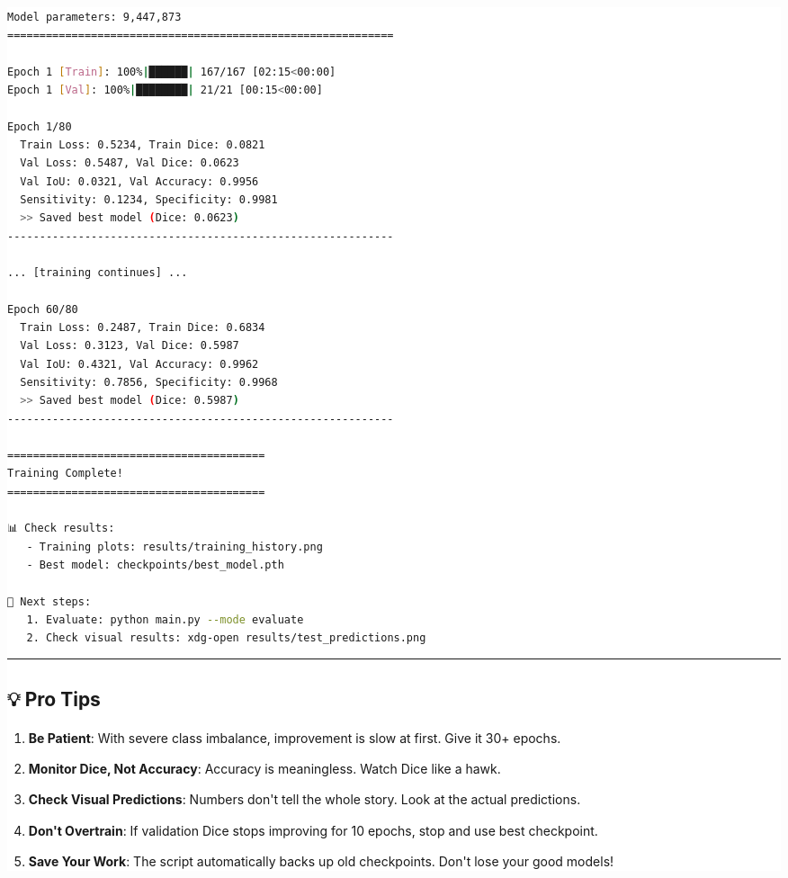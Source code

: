 ```bash
Model parameters: 9,447,873
============================================================

Epoch 1 [Train]: 100%|██████| 167/167 [02:15<00:00]
Epoch 1 [Val]: 100%|████████| 21/21 [00:15<00:00]

Epoch 1/80
  Train Loss: 0.5234, Train Dice: 0.0821
  Val Loss: 0.5487, Val Dice: 0.0623
  Val IoU: 0.0321, Val Accuracy: 0.9956
  Sensitivity: 0.1234, Specificity: 0.9981
  >> Saved best model (Dice: 0.0623)
------------------------------------------------------------

... [training continues] ...

Epoch 60/80
  Train Loss: 0.2487, Train Dice: 0.6834
  Val Loss: 0.3123, Val Dice: 0.5987
  Val IoU: 0.4321, Val Accuracy: 0.9962
  Sensitivity: 0.7856, Specificity: 0.9968
  >> Saved best model (Dice: 0.5987)
------------------------------------------------------------

========================================
Training Complete!
========================================

📊 Check results:
   - Training plots: results/training_history.png
   - Best model: checkpoints/best_model.pth

📝 Next steps:
   1. Evaluate: python main.py --mode evaluate
   2. Check visual results: xdg-open results/test_predictions.png
```

---

## 💡 Pro Tips

1. **Be Patient**: With severe class imbalance, improvement is slow at first. Give it 30+ epochs.

2. **Monitor Dice, Not Accuracy**: Accuracy is meaningless. Watch Dice like a hawk.

3. **Check Visual Predictions**: Numbers don't tell the whole story. Look at the actual predictions.

4. **Don't Overtrain**: If validation Dice stops improving for 10 epochs, stop and use best checkpoint.

5. **Save Your Work**: The script automatically backs up old checkpoints. Don't lose your good models!
